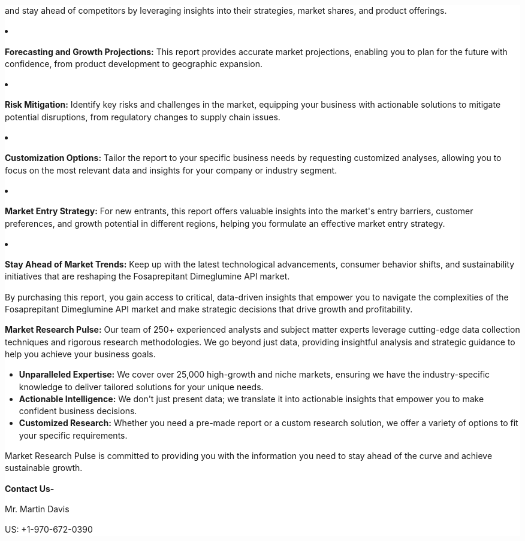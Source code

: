 and stay ahead of competitors by leveraging insights into their strategies, market shares, and product offerings.</p></li><li><p><strong>Forecasting and Growth Projections:</strong> This report provides accurate market projections, enabling you to plan for the future with confidence, from product development to geographic expansion.</p></li><li><p><strong>Risk Mitigation:</strong> Identify key risks and challenges in the market, equipping your business with actionable solutions to mitigate potential disruptions, from regulatory changes to supply chain issues.</p></li><li><p><strong>Customization Options:</strong> Tailor the report to your specific business needs by requesting customized analyses, allowing you to focus on the most relevant data and insights for your company or industry segment.</p></li><li><p><strong>Market Entry Strategy:</strong> For new entrants, this report offers valuable insights into the market's entry barriers, customer preferences, and growth potential in different regions, helping you formulate an effective market entry strategy.</p></li><li><p><strong>Stay Ahead of Market Trends:</strong> Keep up with the latest technological advancements, consumer behavior shifts, and sustainability initiatives that are reshaping the Fosaprepitant Dimeglumine API market.</p></li></ol><p>By purchasing this report, you gain access to critical, data-driven insights that empower you to navigate the complexities of the Fosaprepitant Dimeglumine API market and make strategic decisions that drive growth and profitability.</p><p><strong>Market Research Pulse:</strong>&nbsp;Our team of 250+ experienced analysts and subject matter experts leverage cutting-edge data collection techniques and rigorous research methodologies. We go beyond just data, providing insightful analysis and strategic guidance to help you achieve your business goals.</p><ul><li><strong>Unparalleled Expertise:</strong>&nbsp;We cover over 25,000 high-growth and niche markets, ensuring we have the industry-specific knowledge to deliver tailored solutions for your unique needs.</li><li><strong>Actionable Intelligence:</strong>&nbsp;We don't just present data; we translate it into actionable insights that empower you to make confident business decisions.</li><li><strong>Customized Research:</strong>&nbsp;Whether you need a pre-made report or a custom research solution, we offer a variety of options to fit your specific requirements.</li></ul><p>Market Research Pulse is committed to providing you with the information you need to stay ahead of the curve and achieve sustainable growth.</p><p><strong>Contact Us-</strong></p><p>Mr. Martin Davis</p><p>US: +1-970-672-0390</p>
